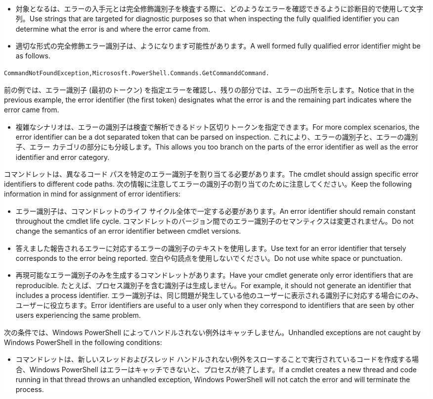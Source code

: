 - <span data-ttu-id="5de2a-142">対象となるは、エラーの入手元とは完全修飾識別子を検査する際に、どのようなエラーを確認できるように診断目的で使用して文字列。</span><span class="sxs-lookup"><span data-stu-id="5de2a-142">Use strings that are targeted for diagnostic purposes so that when inspecting the fully qualified identifier you can determine what the error is and where the error came from.</span></span>

- <span data-ttu-id="5de2a-143">適切な形式の完全修飾エラー識別子は、ようになります可能性があります。</span><span class="sxs-lookup"><span data-stu-id="5de2a-143">A well formed fully qualified error identifier might be as follows.</span></span>

`CommandNotFoundException,Micrososft.PowerShell.Commands.GetCommanddCommand.`

<span data-ttu-id="5de2a-144">前の例では、エラー識別子 (最初のトークン) を指定エラーを確認し、残りの部分では、エラーの出所を示します。</span><span class="sxs-lookup"><span data-stu-id="5de2a-144">Notice that in the previous example, the error identifier (the first token) designates what the error is and the remaining part indicates where the error came from.</span></span>

- <span data-ttu-id="5de2a-145">複雑なシナリオは、エラーの識別子は検査で解析できるドット区切りトークンを指定できます。</span><span class="sxs-lookup"><span data-stu-id="5de2a-145">For more complex scenarios, the error identifier can be a dot separated token that can be parsed on inspection.</span></span> <span data-ttu-id="5de2a-146">これにより、エラーの識別子と、エラーの識別子、エラー カテゴリの部分にも分岐します。</span><span class="sxs-lookup"><span data-stu-id="5de2a-146">This allows you too branch on the parts of the error identifier as well as the error identifier and error category.</span></span>

<span data-ttu-id="5de2a-147">コマンドレットは、異なるコード パスを特定のエラー識別子を割り当てる必要があります。</span><span class="sxs-lookup"><span data-stu-id="5de2a-147">The cmdlet should assign specific error identifiers to different code paths.</span></span> <span data-ttu-id="5de2a-148">次の情報に注意してエラーの識別子の割り当てのために注意してください。</span><span class="sxs-lookup"><span data-stu-id="5de2a-148">Keep the following information in mind for assignment of error identifiers:</span></span>

- <span data-ttu-id="5de2a-149">エラー識別子は、コマンドレットのライフ サイクル全体で一定する必要があります。</span><span class="sxs-lookup"><span data-stu-id="5de2a-149">An error identifier should remain constant throughout the cmdlet life cycle.</span></span> <span data-ttu-id="5de2a-150">コマンドレットのバージョン間でのエラー識別子のセマンティクスは変更されません。</span><span class="sxs-lookup"><span data-stu-id="5de2a-150">Do not change the semantics of an error identifier between cmdlet versions.</span></span>

- <span data-ttu-id="5de2a-151">答えました報告されるエラーに対応するエラーの識別子のテキストを使用します。</span><span class="sxs-lookup"><span data-stu-id="5de2a-151">Use text for an error identifier that tersely corresponds to the error being reported.</span></span> <span data-ttu-id="5de2a-152">空白や句読点を使用しないでください。</span><span class="sxs-lookup"><span data-stu-id="5de2a-152">Do not use white space or punctuation.</span></span>

- <span data-ttu-id="5de2a-153">再現可能なエラー識別子のみを生成するコマンドレットがあります。</span><span class="sxs-lookup"><span data-stu-id="5de2a-153">Have your cmdlet generate only error identifiers that are reproducible.</span></span> <span data-ttu-id="5de2a-154">たとえば、プロセス識別子を含む識別子は生成しません。</span><span class="sxs-lookup"><span data-stu-id="5de2a-154">For example, it should not generate an identifier that includes a process identifier.</span></span> <span data-ttu-id="5de2a-155">エラー識別子は、同じ問題が発生している他のユーザーに表示される識別子に対応する場合にのみ、ユーザーに役立ちます。</span><span class="sxs-lookup"><span data-stu-id="5de2a-155">Error identifiers are useful to a user only when they correspond to identifiers that are seen by other users experiencing the same problem.</span></span>

<span data-ttu-id="5de2a-156">次の条件では、Windows PowerShell によってハンドルされない例外はキャッチしません。</span><span class="sxs-lookup"><span data-stu-id="5de2a-156">Unhandled exceptions are not caught by Windows PowerShell in the following conditions:</span></span>

- <span data-ttu-id="5de2a-157">コマンドレットは、新しいスレッドおよびスレッド ハンドルされない例外をスローすることで実行されているコードを作成する場合、Windows PowerShell はエラーはキャッチできないと、プロセスが終了します。</span><span class="sxs-lookup"><span data-stu-id="5de2a-157">If a cmdlet creates a new thread and code running in that thread throws an unhandled exception, Windows PowerShell will not catch the error and will terminate the process.</span></span>
